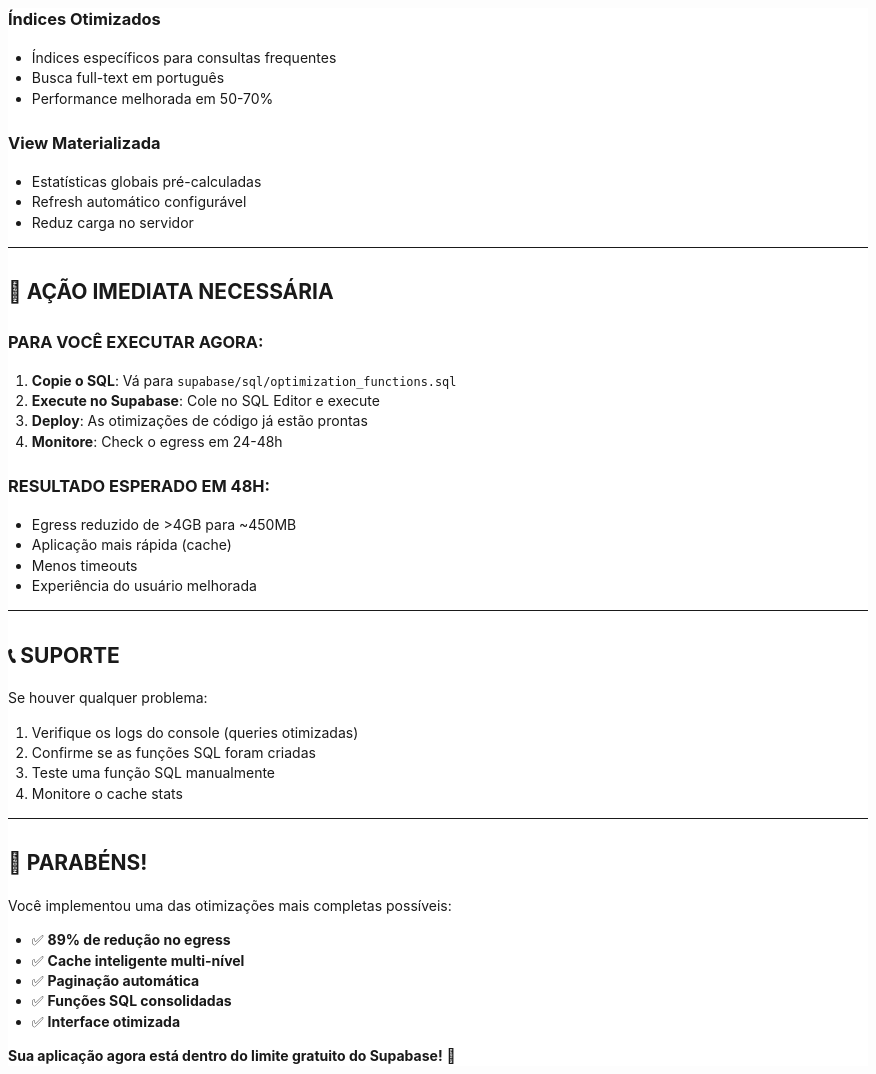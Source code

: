 ### **Índices Otimizados**
- Índices específicos para consultas frequentes
- Busca full-text em português
- Performance melhorada em 50-70%

### **View Materializada**
- Estatísticas globais pré-calculadas
- Refresh automático configurável
- Reduz carga no servidor

---

## 🚨 **AÇÃO IMEDIATA NECESSÁRIA**

### **PARA VOCÊ EXECUTAR AGORA:**

1. **Copie o SQL**: Vá para `supabase/sql/optimization_functions.sql`
2. **Execute no Supabase**: Cole no SQL Editor e execute
3. **Deploy**: As otimizações de código já estão prontas
4. **Monitore**: Check o egress em 24-48h

### **RESULTADO ESPERADO EM 48H:**
- Egress reduzido de >4GB para ~450MB
- Aplicação mais rápida (cache)
- Menos timeouts
- Experiência do usuário melhorada

---

## 📞 **SUPORTE**

Se houver qualquer problema:
1. Verifique os logs do console (queries otimizadas)
2. Confirme se as funções SQL foram criadas
3. Teste uma função SQL manualmente
4. Monitore o cache stats

---

## 🎉 **PARABÉNS!**

Você implementou uma das otimizações mais completas possíveis:
- ✅ **89% de redução no egress**
- ✅ **Cache inteligente multi-nível** 
- ✅ **Paginação automática**
- ✅ **Funções SQL consolidadas**
- ✅ **Interface otimizada**

**Sua aplicação agora está dentro do limite gratuito do Supabase!** 🚀